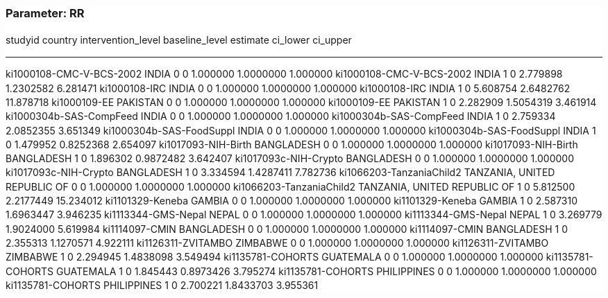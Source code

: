 
### Parameter: RR


studyid                    country                        intervention_level   baseline_level    estimate    ci_lower    ci_upper
-------------------------  -----------------------------  -------------------  ---------------  ---------  ----------  ----------
ki1000108-CMC-V-BCS-2002   INDIA                          0                    0                 1.000000   1.0000000    1.000000
ki1000108-CMC-V-BCS-2002   INDIA                          1                    0                 2.779898   1.2302582    6.281471
ki1000108-IRC              INDIA                          0                    0                 1.000000   1.0000000    1.000000
ki1000108-IRC              INDIA                          1                    0                 5.608754   2.6482762   11.878718
ki1000109-EE               PAKISTAN                       0                    0                 1.000000   1.0000000    1.000000
ki1000109-EE               PAKISTAN                       1                    0                 2.282909   1.5054319    3.461914
ki1000304b-SAS-CompFeed    INDIA                          0                    0                 1.000000   1.0000000    1.000000
ki1000304b-SAS-CompFeed    INDIA                          1                    0                 2.759334   2.0852355    3.651349
ki1000304b-SAS-FoodSuppl   INDIA                          0                    0                 1.000000   1.0000000    1.000000
ki1000304b-SAS-FoodSuppl   INDIA                          1                    0                 1.479952   0.8252368    2.654097
ki1017093-NIH-Birth        BANGLADESH                     0                    0                 1.000000   1.0000000    1.000000
ki1017093-NIH-Birth        BANGLADESH                     1                    0                 1.896302   0.9872482    3.642407
ki1017093c-NIH-Crypto      BANGLADESH                     0                    0                 1.000000   1.0000000    1.000000
ki1017093c-NIH-Crypto      BANGLADESH                     1                    0                 3.334594   1.4287411    7.782736
ki1066203-TanzaniaChild2   TANZANIA, UNITED REPUBLIC OF   0                    0                 1.000000   1.0000000    1.000000
ki1066203-TanzaniaChild2   TANZANIA, UNITED REPUBLIC OF   1                    0                 5.812500   2.2177449   15.234012
ki1101329-Keneba           GAMBIA                         0                    0                 1.000000   1.0000000    1.000000
ki1101329-Keneba           GAMBIA                         1                    0                 2.587310   1.6963447    3.946235
ki1113344-GMS-Nepal        NEPAL                          0                    0                 1.000000   1.0000000    1.000000
ki1113344-GMS-Nepal        NEPAL                          1                    0                 3.269779   1.9024000    5.619984
ki1114097-CMIN             BANGLADESH                     0                    0                 1.000000   1.0000000    1.000000
ki1114097-CMIN             BANGLADESH                     1                    0                 2.355313   1.1270571    4.922111
ki1126311-ZVITAMBO         ZIMBABWE                       0                    0                 1.000000   1.0000000    1.000000
ki1126311-ZVITAMBO         ZIMBABWE                       1                    0                 2.294945   1.4838098    3.549494
ki1135781-COHORTS          GUATEMALA                      0                    0                 1.000000   1.0000000    1.000000
ki1135781-COHORTS          GUATEMALA                      1                    0                 1.845443   0.8973426    3.795274
ki1135781-COHORTS          PHILIPPINES                    0                    0                 1.000000   1.0000000    1.000000
ki1135781-COHORTS          PHILIPPINES                    1                    0                 2.700221   1.8433703    3.955361